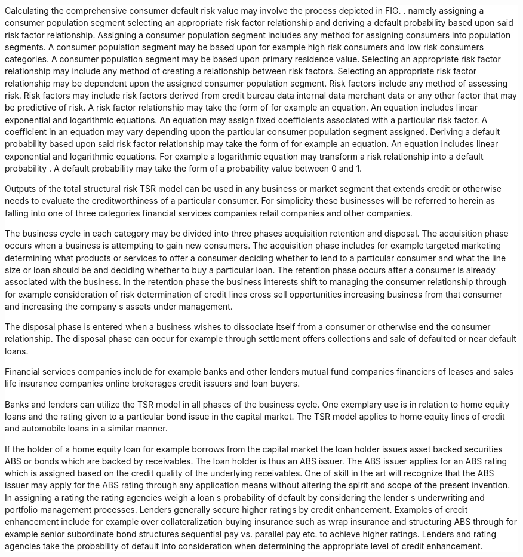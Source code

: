 Calculating the comprehensive consumer default risk value may involve the process depicted in FIG. . namely assigning a consumer population segment selecting an appropriate risk factor relationship and deriving a default probability based upon said risk factor relationship. Assigning a consumer population segment includes any method for assigning consumers into population segments. A consumer population segment may be based upon for example high risk consumers and low risk consumers categories. A consumer population segment may be based upon primary residence value. Selecting an appropriate risk factor relationship may include any method of creating a relationship between risk factors. Selecting an appropriate risk factor relationship may be dependent upon the assigned consumer population segment. Risk factors include any method of assessing risk. Risk factors may include risk factors derived from credit bureau data internal data merchant data or any other factor that may be predictive of risk. A risk factor relationship may take the form of for example an equation. An equation includes linear exponential and logarithmic equations. An equation may assign fixed coefficients associated with a particular risk factor. A coefficient in an equation may vary depending upon the particular consumer population segment assigned. Deriving a default probability based upon said risk factor relationship may take the form of for example an equation. An equation includes linear exponential and logarithmic equations. For example a logarithmic equation may transform a risk relationship into a default probability . A default probability may take the form of a probability value between 0 and 1.

Outputs of the total structural risk TSR model can be used in any business or market segment that extends credit or otherwise needs to evaluate the creditworthiness of a particular consumer. For simplicity these businesses will be referred to herein as falling into one of three categories financial services companies retail companies and other companies.

The business cycle in each category may be divided into three phases acquisition retention and disposal. The acquisition phase occurs when a business is attempting to gain new consumers. The acquisition phase includes for example targeted marketing determining what products or services to offer a consumer deciding whether to lend to a particular consumer and what the line size or loan should be and deciding whether to buy a particular loan. The retention phase occurs after a consumer is already associated with the business. In the retention phase the business interests shift to managing the consumer relationship through for example consideration of risk determination of credit lines cross sell opportunities increasing business from that consumer and increasing the company s assets under management.

The disposal phase is entered when a business wishes to dissociate itself from a consumer or otherwise end the consumer relationship. The disposal phase can occur for example through settlement offers collections and sale of defaulted or near default loans.

Financial services companies include for example banks and other lenders mutual fund companies financiers of leases and sales life insurance companies online brokerages credit issuers and loan buyers.

Banks and lenders can utilize the TSR model in all phases of the business cycle. One exemplary use is in relation to home equity loans and the rating given to a particular bond issue in the capital market. The TSR model applies to home equity lines of credit and automobile loans in a similar manner.

If the holder of a home equity loan for example borrows from the capital market the loan holder issues asset backed securities ABS or bonds which are backed by receivables. The loan holder is thus an ABS issuer. The ABS issuer applies for an ABS rating which is assigned based on the credit quality of the underlying receivables. One of skill in the art will recognize that the ABS issuer may apply for the ABS rating through any application means without altering the spirit and scope of the present invention. In assigning a rating the rating agencies weigh a loan s probability of default by considering the lender s underwriting and portfolio management processes. Lenders generally secure higher ratings by credit enhancement. Examples of credit enhancement include for example over collateralization buying insurance such as wrap insurance and structuring ABS through for example senior subordinate bond structures sequential pay vs. parallel pay etc. to achieve higher ratings. Lenders and rating agencies take the probability of default into consideration when determining the appropriate level of credit enhancement.
